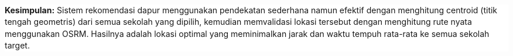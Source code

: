 **Kesimpulan:**
Sistem rekomendasi dapur menggunakan pendekatan sederhana namun efektif dengan menghitung centroid (titik tengah geometris) dari semua sekolah yang dipilih, kemudian memvalidasi lokasi tersebut dengan menghitung rute nyata menggunakan OSRM. Hasilnya adalah lokasi optimal yang meminimalkan jarak dan waktu tempuh rata-rata ke semua sekolah target.
